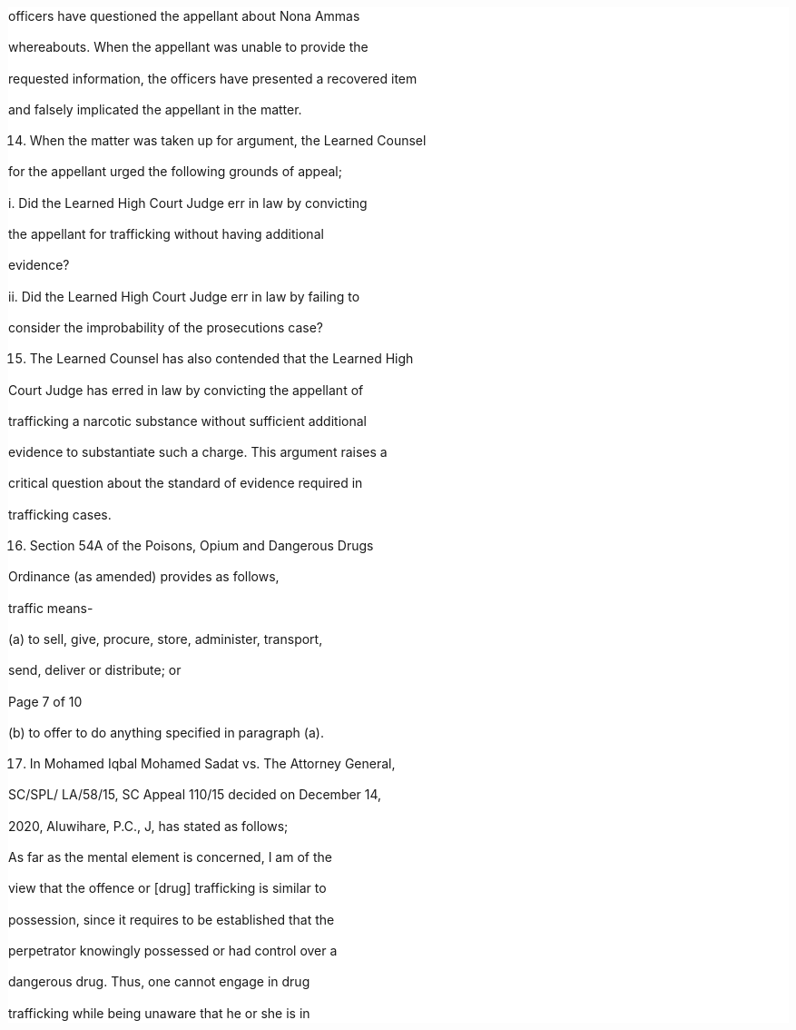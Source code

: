 officers have questioned the appellant about Nona Ammas

whereabouts. When the appellant was unable to provide the

requested information, the officers have presented a recovered item

and falsely implicated the appellant in the matter.

14. When the matter was taken up for argument, the Learned Counsel

for the appellant urged the following grounds of appeal;

i. Did the Learned High Court Judge err in law by convicting

the appellant for trafficking without having additional

evidence?

ii. Did the Learned High Court Judge err in law by failing to

consider the improbability of the prosecutions case?

15. The Learned Counsel has also contended that the Learned High

Court Judge has erred in law by convicting the appellant of

trafficking a narcotic substance without sufficient additional

evidence to substantiate such a charge. This argument raises a

critical question about the standard of evidence required in

trafficking cases.

16. Section 54A of the Poisons, Opium and Dangerous Drugs

Ordinance (as amended) provides as follows,

traffic means-

(a) to sell, give, procure, store, administer, transport,

send, deliver or distribute; or

Page 7 of 10

(b) to offer to do anything specified in paragraph (a).

17. In Mohamed Iqbal Mohamed Sadat vs. The Attorney General,

SC/SPL/ LA/58/15, SC Appeal 110/15 decided on December 14,

2020, Aluwihare, P.C., J, has stated as follows;

As far as the mental element is concerned, I am of the

view that the offence or [drug] trafficking is similar to

possession, since it requires to be established that the

perpetrator knowingly possessed or had control over a

dangerous drug. Thus, one cannot engage in drug

trafficking while being unaware that he or she is in
